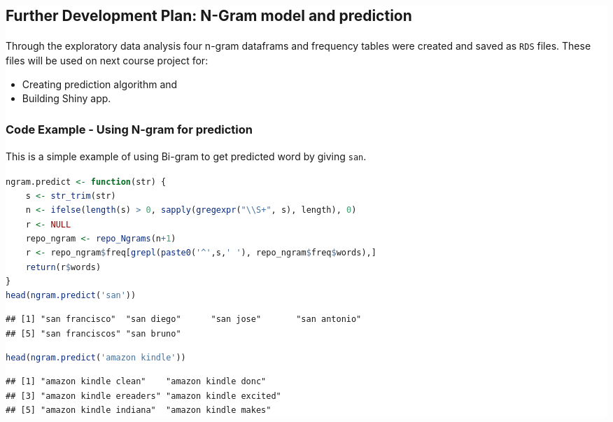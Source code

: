 


## Further Development Plan: N-Gram model and prediction

Through the exploratory data analysis four n-gram dataframs and frequency tables were created and saved as `RDS` files. These files will be used on next course project for:

* Creating prediction algorithm and 
* Building Shiny app. 


### Code Example - Using N-gram for prediction 

This is a simple example of using Bi-gram to get predicted word by giving `san`. 

```r
ngram.predict <- function(str) {
    s <- str_trim(str)
    n <- ifelse(length(s) > 0, sapply(gregexpr("\\S+", s), length), 0)
    r <- NULL
    repo_ngram <- repo_Ngrams(n+1)
    r <- repo_ngram$freq[grepl(paste0('^',s,' '), repo_ngram$freq$words),]
    return(r$words)
}
head(ngram.predict('san'))
```

```
## [1] "san francisco"  "san diego"      "san jose"       "san antonio"   
## [5] "san franciscos" "san bruno"
```

```r
head(ngram.predict('amazon kindle'))
```

```
## [1] "amazon kindle clean"    "amazon kindle donc"    
## [3] "amazon kindle ereaders" "amazon kindle excited" 
## [5] "amazon kindle indiana"  "amazon kindle makes"
```



